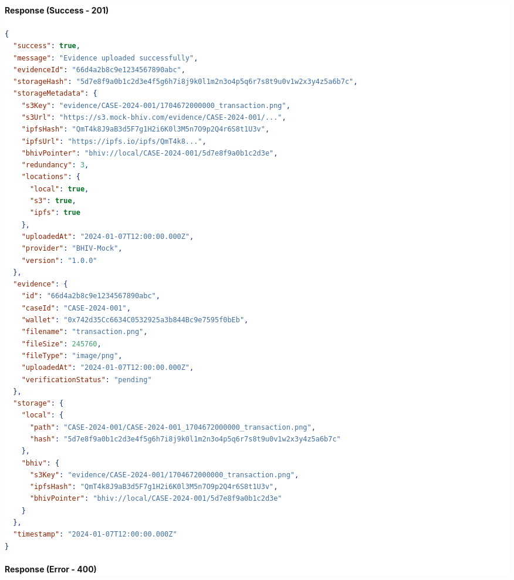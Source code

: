 
#### Response (Success - 201)

```json
{
  "success": true,
  "message": "Evidence uploaded successfully",
  "evidenceId": "66d4a2b8c9e1234567890abc",
  "storageHash": "5d7e8f9a0b1c2d3e4f5g6h7i8j9k0l1m2n3o4p5q6r7s8t9u0v1w2x3y4z5a6b7c",
  "storageMetadata": {
    "s3Key": "evidence/CASE-2024-001/1704672000000_transaction.png",
    "s3Url": "https://s3.mock-bhiv.com/evidence/CASE-2024-001/...",
    "ipfsHash": "QmT4k8J9aB3d5F7g1H2i6K0l3M5n7O9p2Q4r6S8t1U3v",
    "ipfsUrl": "https://ipfs.io/ipfs/QmT4k8...",
    "bhivPointer": "bhiv://local/CASE-2024-001/5d7e8f9a0b1c2d3e",
    "redundancy": 3,
    "locations": {
      "local": true,
      "s3": true,
      "ipfs": true
    },
    "uploadedAt": "2024-01-07T12:00:00.000Z",
    "provider": "BHIV-Mock",
    "version": "1.0.0"
  },
  "evidence": {
    "id": "66d4a2b8c9e1234567890abc",
    "caseId": "CASE-2024-001",
    "wallet": "0x742d35Cc6634C0532925a3b844Bc9e7595f0bEb",
    "filename": "transaction.png",
    "fileSize": 245760,
    "fileType": "image/png",
    "uploadedAt": "2024-01-07T12:00:00.000Z",
    "verificationStatus": "pending"
  },
  "storage": {
    "local": {
      "path": "CASE-2024-001/CASE-2024-001_1704672000000_transaction.png",
      "hash": "5d7e8f9a0b1c2d3e4f5g6h7i8j9k0l1m2n3o4p5q6r7s8t9u0v1w2x3y4z5a6b7c"
    },
    "bhiv": {
      "s3Key": "evidence/CASE-2024-001/1704672000000_transaction.png",
      "ipfsHash": "QmT4k8J9aB3d5F7g1H2i6K0l3M5n7O9p2Q4r6S8t1U3v",
      "bhivPointer": "bhiv://local/CASE-2024-001/5d7e8f9a0b1c2d3e"
    }
  },
  "timestamp": "2024-01-07T12:00:00.000Z"
}
```

#### Response (Error - 400)
